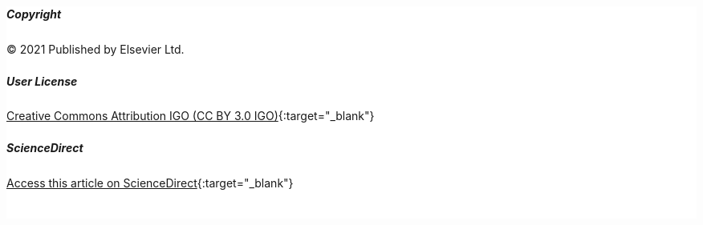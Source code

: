 ##### Copyright
© 2021 Published by Elsevier Ltd.

##### User License
[Creative Commons Attribution IGO (CC BY 3.0 IGO)](https://creativecommons.org/licenses/by/3.0/igo/){:target="_blank"}

##### ScienceDirect
[Access this article on ScienceDirect](https://www.sciencedirect.com/science/article/pii/S016953472100313X){:target="_blank"}

<br />
